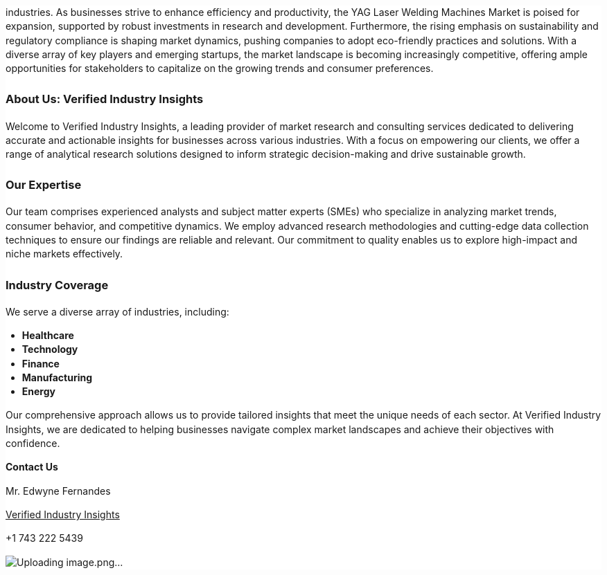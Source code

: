industries. As businesses strive to enhance efficiency and productivity, the YAG Laser Welding Machines Market is poised for expansion, supported by robust investments in research and development. Furthermore, the rising emphasis on sustainability and regulatory compliance is shaping market dynamics, pushing companies to adopt eco-friendly practices and solutions. With a diverse array of key players and emerging startups, the market landscape is becoming increasingly competitive, offering ample opportunities for stakeholders to capitalize on the growing trends and consumer preferences.</p><h3>About Us: Verified Industry Insights</h3><p>Welcome to Verified Industry Insights, a leading provider of market research and consulting services dedicated to delivering accurate and actionable insights for businesses across various industries. With a focus on empowering our clients, we offer a range of analytical research solutions designed to inform strategic decision-making and drive sustainable growth.</p><h3>Our Expertise</h3><p>Our team comprises experienced analysts and subject matter experts (SMEs) who specialize in analyzing market trends, consumer behavior, and competitive dynamics. We employ advanced research methodologies and cutting-edge data collection techniques to ensure our findings are reliable and relevant. Our commitment to quality enables us to explore high-impact and niche markets effectively.</p><h3>Industry Coverage</h3><p>We serve a diverse array of industries, including:</p><ul><li><strong>Healthcare</strong></li><li><strong>Technology</strong></li><li><strong>Finance</strong></li><li><strong>Manufacturing</strong></li><li><strong>Energy</strong></li></ul><p>Our comprehensive approach allows us to provide tailored insights that meet the unique needs of each sector. At Verified Industry Insights, we are dedicated to helping businesses navigate complex market landscapes and achieve their objectives with confidence.</p><p><strong>Contact Us</strong></p><p>Mr. Edwyne Fernandes</p><p><a href="https://www.verifiedindustryinsights.com/">Verified Industry Insights</a></p><p>+1 743 222 5439</p>
![Uploading image.png…]()
